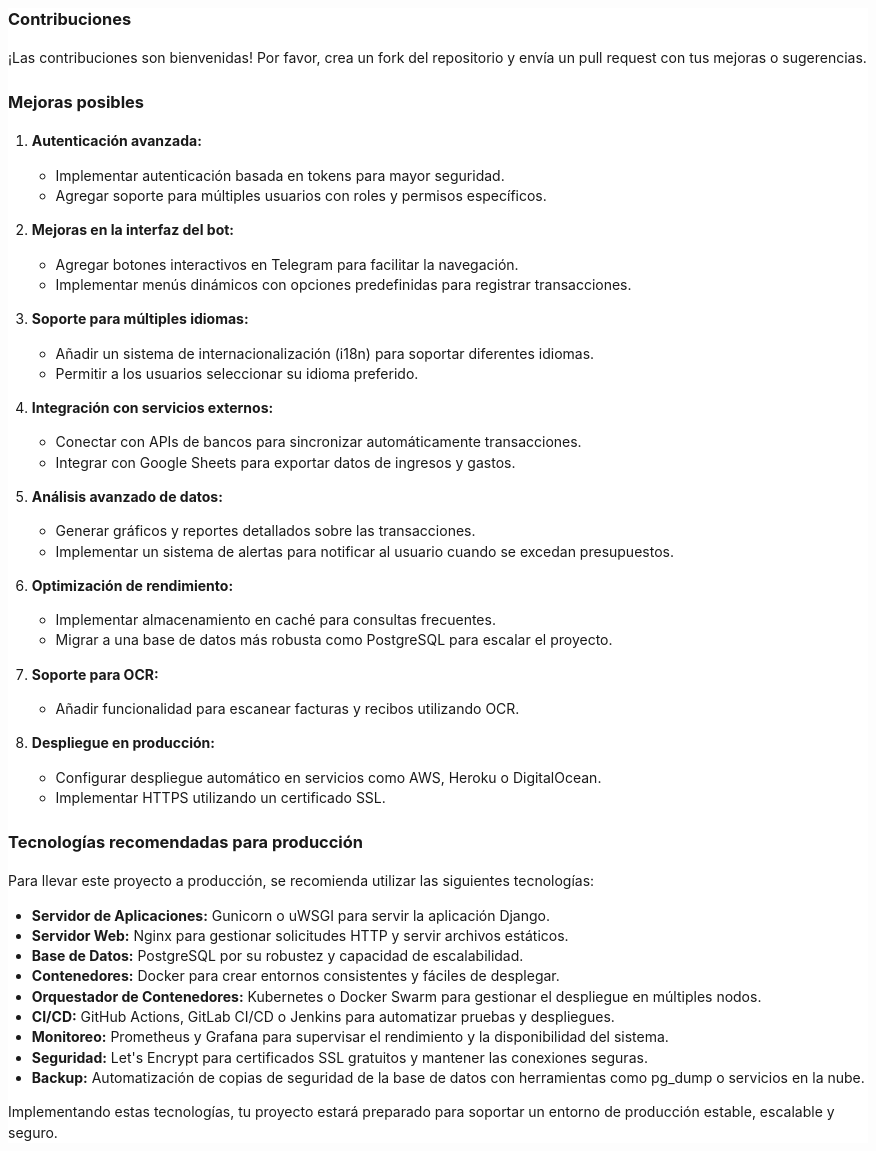 ### Contribuciones

¡Las contribuciones son bienvenidas! Por favor, crea un fork del repositorio y envía un pull request con tus mejoras o sugerencias.

### Mejoras posibles

1. **Autenticación avanzada:**
   - Implementar autenticación basada en tokens para mayor seguridad.
   - Agregar soporte para múltiples usuarios con roles y permisos específicos.

2. **Mejoras en la interfaz del bot:**
   - Agregar botones interactivos en Telegram para facilitar la navegación.
   - Implementar menús dinámicos con opciones predefinidas para registrar transacciones.

3. **Soporte para múltiples idiomas:**
   - Añadir un sistema de internacionalización (i18n) para soportar diferentes idiomas.
   - Permitir a los usuarios seleccionar su idioma preferido.

4. **Integración con servicios externos:**
   - Conectar con APIs de bancos para sincronizar automáticamente transacciones.
   - Integrar con Google Sheets para exportar datos de ingresos y gastos.

5. **Análisis avanzado de datos:**
   - Generar gráficos y reportes detallados sobre las transacciones.
   - Implementar un sistema de alertas para notificar al usuario cuando se excedan presupuestos.

6. **Optimización de rendimiento:**
   - Implementar almacenamiento en caché para consultas frecuentes.
   - Migrar a una base de datos más robusta como PostgreSQL para escalar el proyecto.

7. **Soporte para OCR:**
   - Añadir funcionalidad para escanear facturas y recibos utilizando OCR.

8. **Despliegue en producción:**
   - Configurar despliegue automático en servicios como AWS, Heroku o DigitalOcean.
   - Implementar HTTPS utilizando un certificado SSL.

### Tecnologías recomendadas para producción

Para llevar este proyecto a producción, se recomienda utilizar las siguientes tecnologías:

- **Servidor de Aplicaciones:** Gunicorn o uWSGI para servir la aplicación Django.
- **Servidor Web:** Nginx para gestionar solicitudes HTTP y servir archivos estáticos.
- **Base de Datos:** PostgreSQL por su robustez y capacidad de escalabilidad.
- **Contenedores:** Docker para crear entornos consistentes y fáciles de desplegar.
- **Orquestador de Contenedores:** Kubernetes o Docker Swarm para gestionar el despliegue en múltiples nodos.
- **CI/CD:** GitHub Actions, GitLab CI/CD o Jenkins para automatizar pruebas y despliegues.
- **Monitoreo:** Prometheus y Grafana para supervisar el rendimiento y la disponibilidad del sistema.
- **Seguridad:** Let's Encrypt para certificados SSL gratuitos y mantener las conexiones seguras.
- **Backup:** Automatización de copias de seguridad de la base de datos con herramientas como pg_dump o servicios en la nube.

Implementando estas tecnologías, tu proyecto estará preparado para soportar un entorno de producción estable, escalable y seguro.
